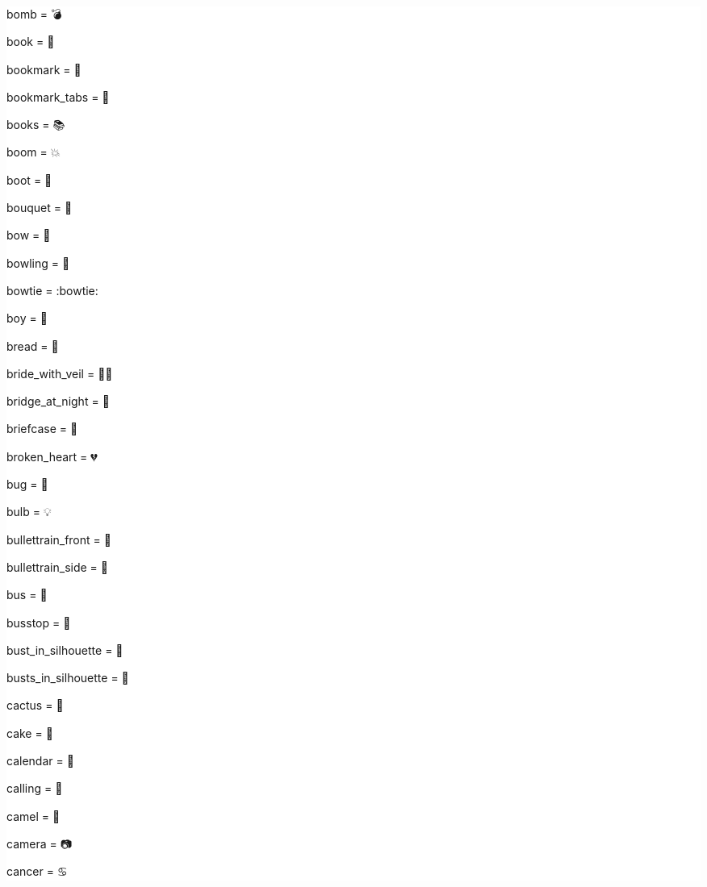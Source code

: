bomb = :bomb:

book = :book:

bookmark = :bookmark:

bookmark_tabs = :bookmark_tabs:

books = :books:

boom = :boom:

boot = :boot:

bouquet = :bouquet:

bow = :bow:

bowling = :bowling:

bowtie = :bowtie:

boy = :boy:

bread = :bread:

bride_with_veil = :bride_with_veil:

bridge_at_night = :bridge_at_night:

briefcase = :briefcase:

broken_heart = :broken_heart:

bug = :bug:

bulb = :bulb:

bullettrain_front = :bullettrain_front:

bullettrain_side = :bullettrain_side:

bus = :bus:

busstop = :busstop:

bust_in_silhouette = :bust_in_silhouette:

busts_in_silhouette = :busts_in_silhouette:



cactus = :cactus:

cake = :cake:

calendar = :calendar:

calling = :calling:

camel = :camel:

camera = :camera:

cancer = :cancer:
